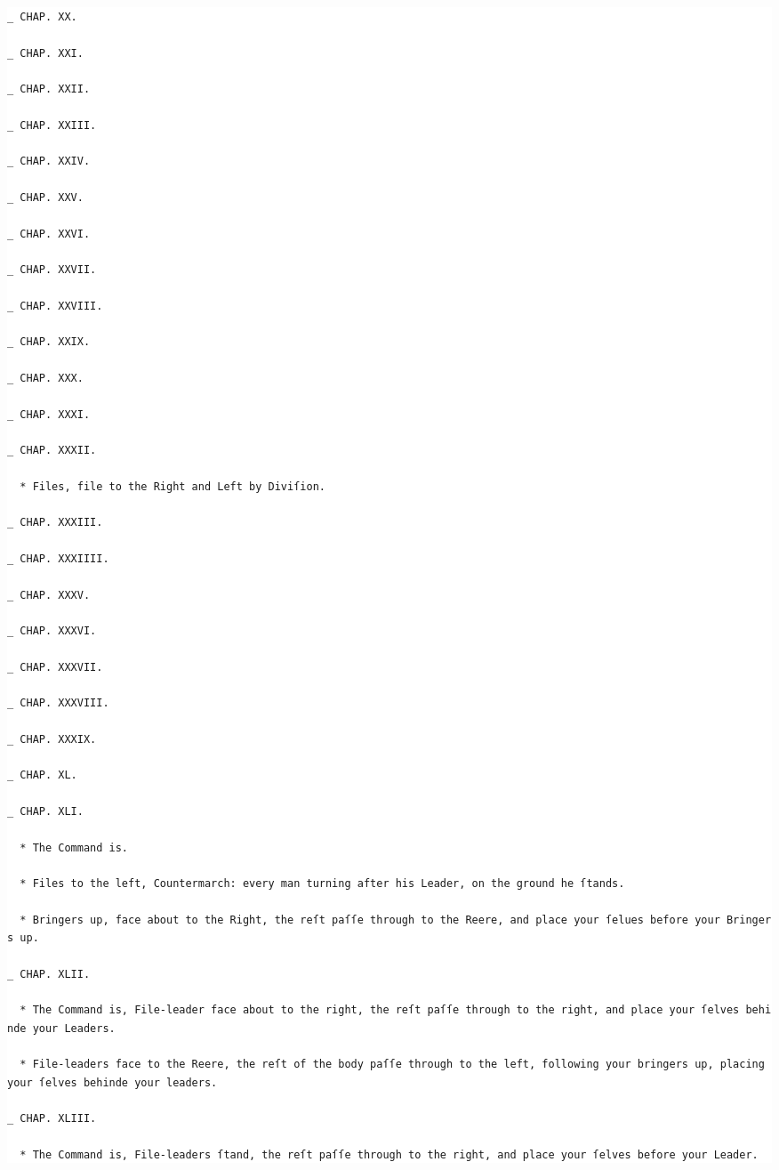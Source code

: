     _ CHAP. XX.

    _ CHAP. XXI.

    _ CHAP. XXII.

    _ CHAP. XXIII.

    _ CHAP. XXIV.

    _ CHAP. XXV.

    _ CHAP. XXVI.

    _ CHAP. XXVII.

    _ CHAP. XXVIII.

    _ CHAP. XXIX.

    _ CHAP. XXX.

    _ CHAP. XXXI.

    _ CHAP. XXXII.

      * Files, file to the Right and Left by Diviſion.

    _ CHAP. XXXIII.

    _ CHAP. XXXIIII.

    _ CHAP. XXXV.

    _ CHAP. XXXVI.

    _ CHAP. XXXVII.

    _ CHAP. XXXVIII.

    _ CHAP. XXXIX.

    _ CHAP. XL.

    _ CHAP. XLI.

      * The Command is.

      * Files to the left, Countermarch: every man turning after his Leader, on the ground he ſtands.

      * Bringers up, face about to the Right, the reſt paſſe through to the Reere, and place your ſelues before your Bringers up.

    _ CHAP. XLII.

      * The Command is, File-leader face about to the right, the reſt paſſe through to the right, and place your ſelves behinde your Leaders.

      * File-leaders face to the Reere, the reſt of the body paſſe through to the left, following your bringers up, placing your ſelves behinde your leaders.

    _ CHAP. XLIII.

      * The Command is, File-leaders ſtand, the reſt paſſe through to the right, and place your ſelves before your Leader.
